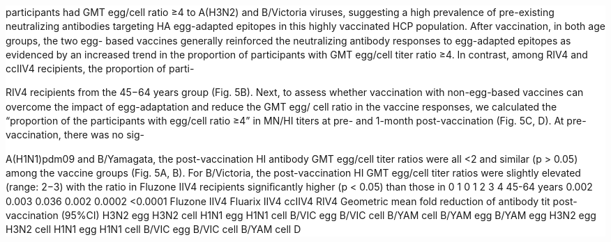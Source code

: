 participants had GMT egg/cell ratio ≥4 to A(H3N2) and B/Victoria
viruses, suggesting a high prevalence of pre-existing neutralizing
antibodies targeting HA egg-adapted epitopes in this highly vaccinated
HCP population. After vaccination, in both age groups, the two egg-
based
vaccines
generally
reinforced
the
neutralizing
antibody
responses to egg-adapted epitopes as evidenced by an increased trend
in the proportion of participants with GMT egg/cell titer ratio ≥4. In
contrast, among RIV4 and ccIIV4 recipients, the proportion of parti-

RIV4 recipients from the 45−64 years group (Fig. 5B).
Next, to assess whether vaccination with non-egg-based vaccines
can overcome the impact of egg-adaptation and reduce the GMT egg/
cell ratio in the vaccine responses, we calculated the “proportion of the
participants with egg/cell ratio ≥4” in MN/HI titers at pre- and 1-month
post-vaccination (Fig. 5C, D). At pre-vaccination, there was no sig-

A(H1N1)pdm09 and B/Yamagata, the post-vaccination HI antibody
GMT egg/cell titer ratios were all <2 and similar (p > 0.05) among the
vaccine groups (Fig. 5A, B). For B/Victoria, the post-vaccination HI GMT
egg/cell titer ratios were slightly elevated (range: 2−3) with the ratio in
Fluzone IIV4 recipients signiﬁcantly higher (p < 0.05) than those in
0
1
0
1
2
3
4
45-64 years
0.002
0.003
0.036
0.002
0.0002
<0.0001
Fluzone IIV4
Fluarix IIV4
ccIIV4
RIV4
Geometric mean fold reduction of antibody tit
post-vaccination (95%CI)
H3N2 egg
H3N2 cell
H1N1 egg
H1N1 cell
B/VIC egg
B/VIC cell
B/YAM cell
B/YAM egg
B/YAM egg
H3N2 egg
H3N2 cell
H1N1 egg
H1N1 cell
B/VIC egg
B/VIC cell
B/YAM cell
D